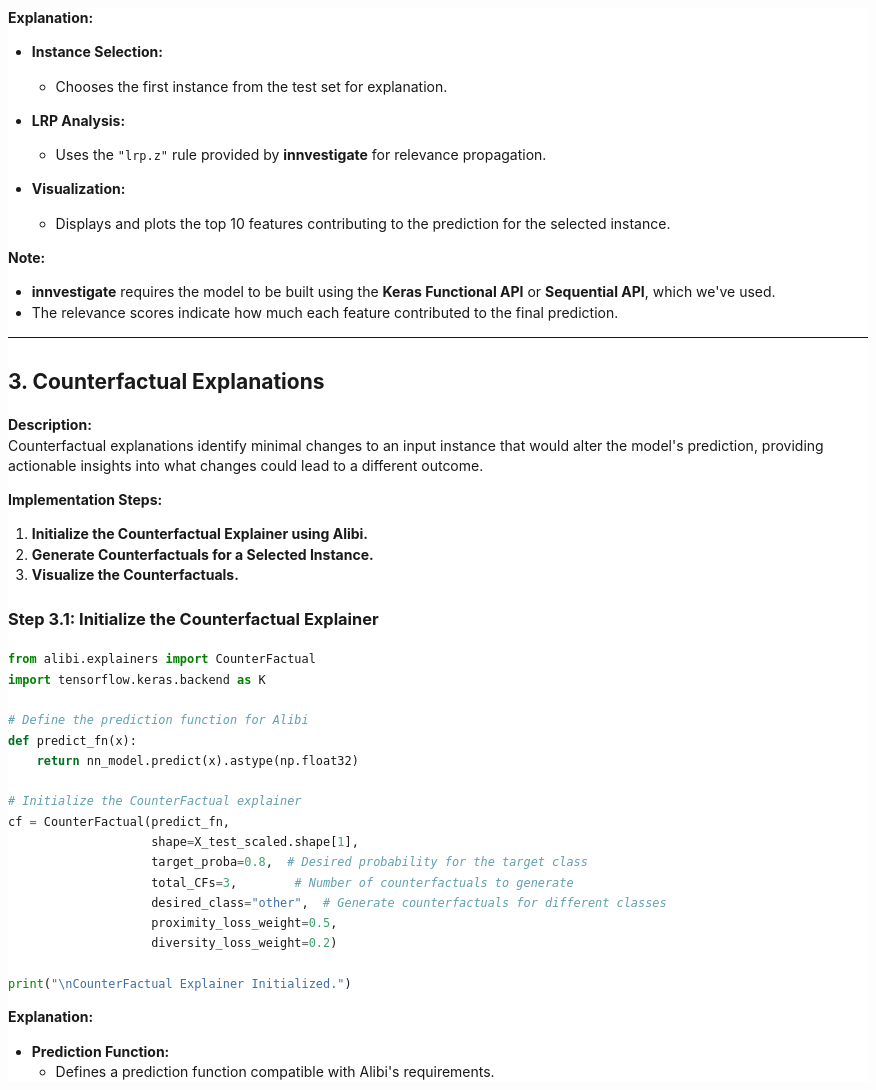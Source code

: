 **Explanation:**

- **Instance Selection:**  
  - Chooses the first instance from the test set for explanation.
  
- **LRP Analysis:**  
  - Uses the `"lrp.z"` rule provided by **innvestigate** for relevance propagation.
  
- **Visualization:**  
  - Displays and plots the top 10 features contributing to the prediction for the selected instance.

**Note:**  
- **innvestigate** requires the model to be built using the **Keras Functional API** or **Sequential API**, which we've used.
- The relevance scores indicate how much each feature contributed to the final prediction.

---

## **3. Counterfactual Explanations**

**Description:**  
Counterfactual explanations identify minimal changes to an input instance that would alter the model's prediction, providing actionable insights into what changes could lead to a different outcome.

**Implementation Steps:**

1. **Initialize the Counterfactual Explainer using Alibi.**
2. **Generate Counterfactuals for a Selected Instance.**
3. **Visualize the Counterfactuals.**

### **Step 3.1: Initialize the Counterfactual Explainer**

```python
from alibi.explainers import CounterFactual
import tensorflow.keras.backend as K

# Define the prediction function for Alibi
def predict_fn(x):
    return nn_model.predict(x).astype(np.float32)

# Initialize the CounterFactual explainer
cf = CounterFactual(predict_fn,
                    shape=X_test_scaled.shape[1],
                    target_proba=0.8,  # Desired probability for the target class
                    total_CFs=3,        # Number of counterfactuals to generate
                    desired_class="other",  # Generate counterfactuals for different classes
                    proximity_loss_weight=0.5,
                    diversity_loss_weight=0.2)

print("\nCounterFactual Explainer Initialized.")
```

**Explanation:**

- **Prediction Function:**  
  - Defines a prediction function compatible with Alibi's requirements.
  